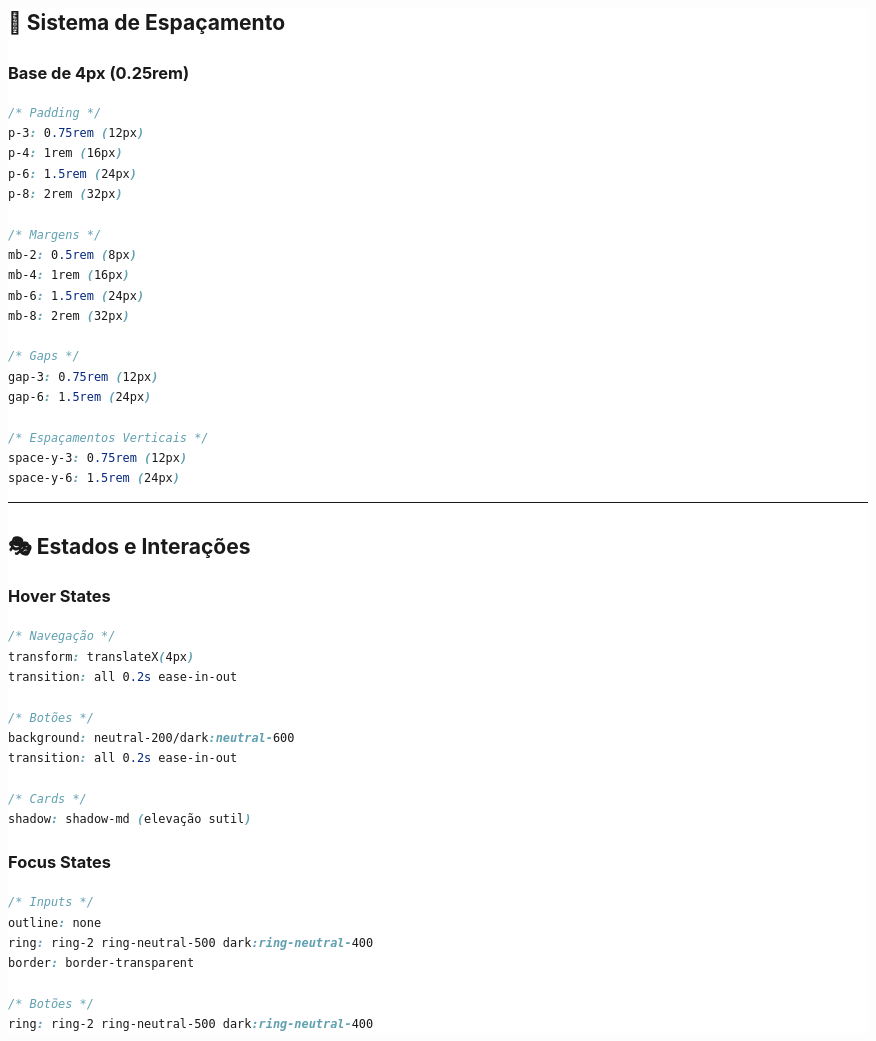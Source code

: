 ## 📐 Sistema de Espaçamento

### Base de 4px (0.25rem)
```css
/* Padding */
p-3: 0.75rem (12px)
p-4: 1rem (16px)
p-6: 1.5rem (24px)
p-8: 2rem (32px)

/* Margens */
mb-2: 0.5rem (8px)
mb-4: 1rem (16px)
mb-6: 1.5rem (24px)
mb-8: 2rem (32px)

/* Gaps */
gap-3: 0.75rem (12px)
gap-6: 1.5rem (24px)

/* Espaçamentos Verticais */
space-y-3: 0.75rem (12px)
space-y-6: 1.5rem (24px)
```

---

## 🎭 Estados e Interações

### Hover States
```css
/* Navegação */
transform: translateX(4px)
transition: all 0.2s ease-in-out

/* Botões */
background: neutral-200/dark:neutral-600
transition: all 0.2s ease-in-out

/* Cards */
shadow: shadow-md (elevação sutil)
```

### Focus States
```css
/* Inputs */
outline: none
ring: ring-2 ring-neutral-500 dark:ring-neutral-400
border: border-transparent

/* Botões */
ring: ring-2 ring-neutral-500 dark:ring-neutral-400
```
